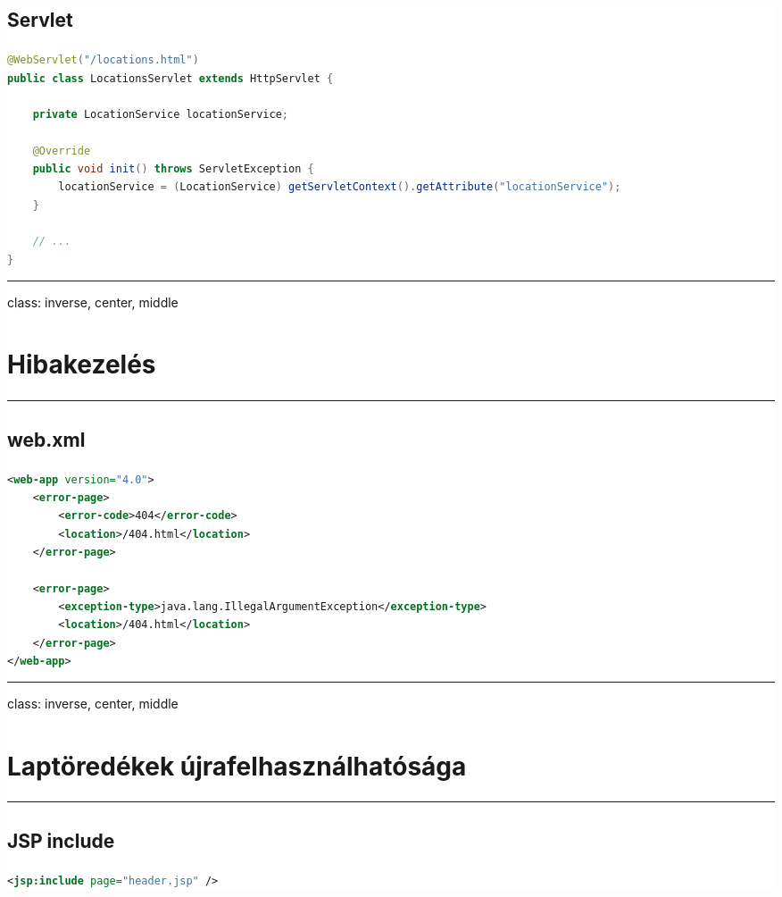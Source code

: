 
## Servlet

```java
@WebServlet("/locations.html")
public class LocationsServlet extends HttpServlet {

	private LocationService locationService;

	@Override
	public void init() throws ServletException {
		locationService = (LocationService) getServletContext().getAttribute("locationService");
	}
	
	// ...
}
```

---

class: inverse, center, middle

# Hibakezelés

---

## web.xml

```xml
<web-app version="4.0">
    <error-page>
        <error-code>404</error-code>
        <location>/404.html</location>
    </error-page>

    <error-page>
        <exception-type>java.lang.IllegalArgumentException</exception-type>
        <location>/404.html</location>
    </error-page>
</web-app>
```

---

class: inverse, center, middle

# Laptöredékek újrafelhasználhatósága

---

## JSP include

```xml
<jsp:include page="header.jsp" />
```

